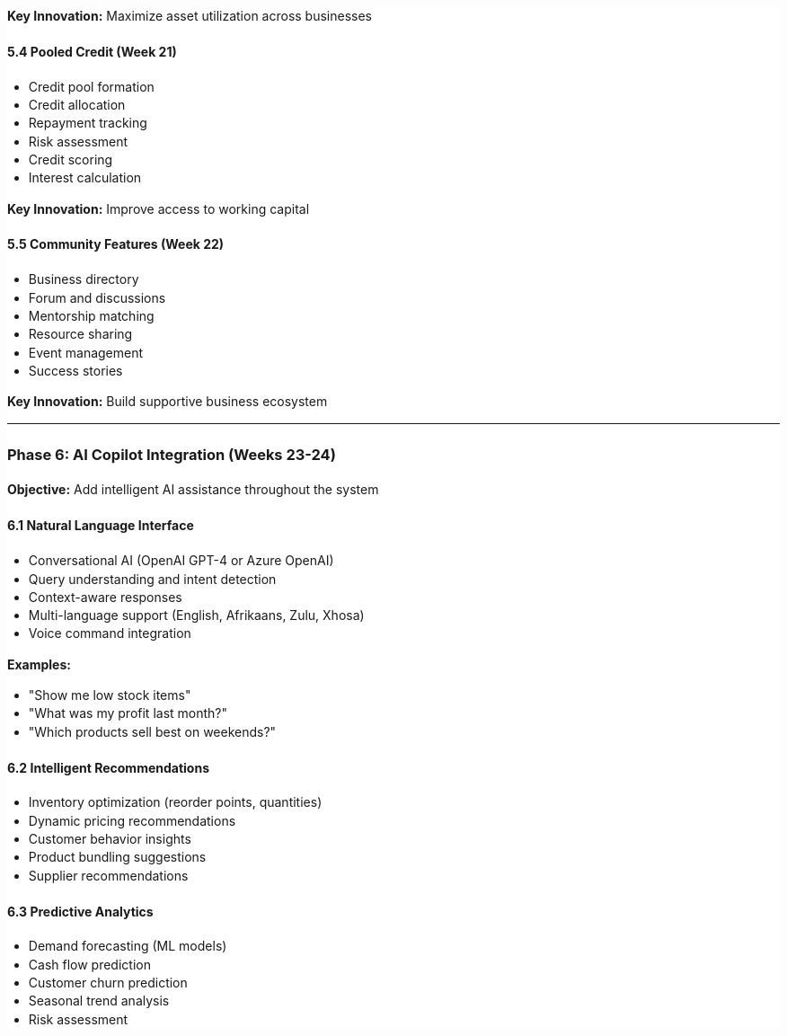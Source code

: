 **Key Innovation:** Maximize asset utilization across businesses

#### 5.4 Pooled Credit (Week 21)
- Credit pool formation
- Credit allocation
- Repayment tracking
- Risk assessment
- Credit scoring
- Interest calculation

**Key Innovation:** Improve access to working capital

#### 5.5 Community Features (Week 22)
- Business directory
- Forum and discussions
- Mentorship matching
- Resource sharing
- Event management
- Success stories

**Key Innovation:** Build supportive business ecosystem

---

### Phase 6: AI Copilot Integration (Weeks 23-24)

**Objective:** Add intelligent AI assistance throughout the system

#### 6.1 Natural Language Interface
- Conversational AI (OpenAI GPT-4 or Azure OpenAI)
- Query understanding and intent detection
- Context-aware responses
- Multi-language support (English, Afrikaans, Zulu, Xhosa)
- Voice command integration

**Examples:**
- "Show me low stock items"
- "What was my profit last month?"
- "Which products sell best on weekends?"

#### 6.2 Intelligent Recommendations
- Inventory optimization (reorder points, quantities)
- Dynamic pricing recommendations
- Customer behavior insights
- Product bundling suggestions
- Supplier recommendations

#### 6.3 Predictive Analytics
- Demand forecasting (ML models)
- Cash flow prediction
- Customer churn prediction
- Seasonal trend analysis
- Risk assessment
